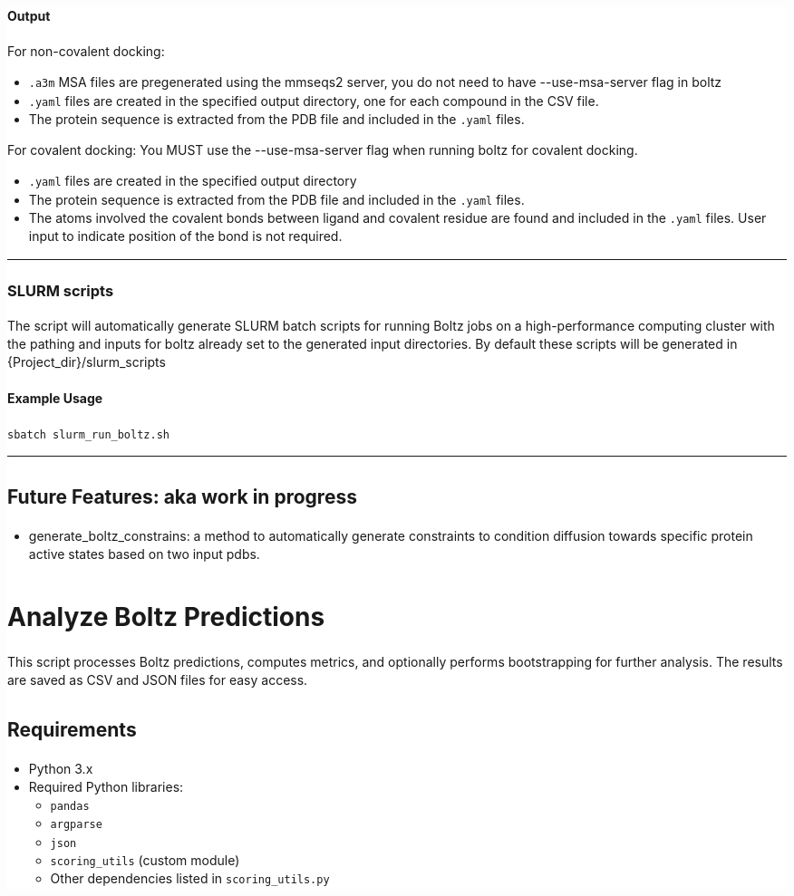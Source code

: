 #### Output
For non-covalent docking:
- `.a3m` MSA files are pregenerated using the mmseqs2 server, you do not need to have --use-msa-server flag in boltz
- `.yaml` files are created in the specified output directory, one for each compound in the CSV file.
- The protein sequence is extracted from the PDB file and included in the `.yaml` files.

For covalent docking: 
You MUST use the --use-msa-server flag when running boltz for covalent docking. 
- `.yaml` files are created in the specified output directory
- The protein sequence is extracted from the PDB file and included in the `.yaml` files.
- The atoms involved the covalent bonds between ligand and covalent residue are found and included in the `.yaml` files. User input to indicate position of the bond is not required.
---

### SLURM scripts

The script will automatically generate SLURM batch scripts for running Boltz jobs on a high-performance computing cluster with the pathing and inputs for boltz already set 
to the generated input directories. By default these scripts will be generated in {Project_dir}/slurm_scripts

#### Example Usage

```bash
sbatch slurm_run_boltz.sh
```

---

## Future Features: aka work in progress

- generate_boltz_constrains: a method to automatically generate constraints to condition diffusion towards specific protein active states based on two input pdbs.


# Analyze Boltz Predictions

This script processes Boltz predictions, computes metrics, and optionally performs bootstrapping for further analysis. The results are saved as CSV and JSON files for easy access.

## Requirements

- Python 3.x
- Required Python libraries:
  - `pandas`
  - `argparse`
  - `json`
  - `scoring_utils` (custom module)
  - Other dependencies listed in `scoring_utils.py`
